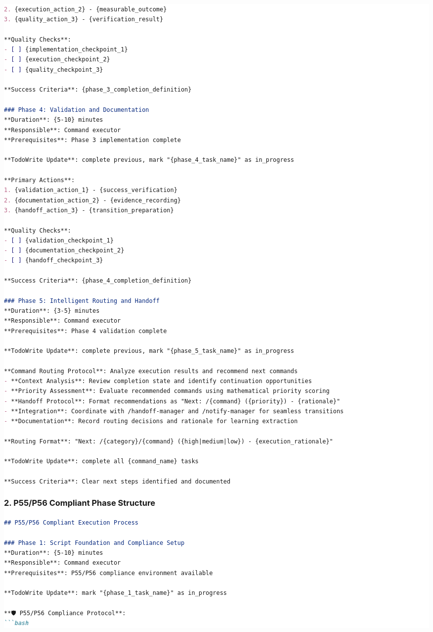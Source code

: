 ```markdown
2. {execution_action_2} - {measurable_outcome}
3. {quality_action_3} - {verification_result}

**Quality Checks**:
- [ ] {implementation_checkpoint_1}
- [ ] {execution_checkpoint_2}
- [ ] {quality_checkpoint_3}

**Success Criteria**: {phase_3_completion_definition}

### Phase 4: Validation and Documentation
**Duration**: {5-10} minutes
**Responsible**: Command executor
**Prerequisites**: Phase 3 implementation complete

**TodoWrite Update**: complete previous, mark "{phase_4_task_name}" as in_progress

**Primary Actions**:
1. {validation_action_1} - {success_verification}
2. {documentation_action_2} - {evidence_recording}
3. {handoff_action_3} - {transition_preparation}

**Quality Checks**:
- [ ] {validation_checkpoint_1}
- [ ] {documentation_checkpoint_2}
- [ ] {handoff_checkpoint_3}

**Success Criteria**: {phase_4_completion_definition}

### Phase 5: Intelligent Routing and Handoff
**Duration**: {3-5} minutes
**Responsible**: Command executor
**Prerequisites**: Phase 4 validation complete

**TodoWrite Update**: complete previous, mark "{phase_5_task_name}" as in_progress

**Command Routing Protocol**: Analyze execution results and recommend next commands
- **Context Analysis**: Review completion state and identify continuation opportunities
- **Priority Assessment**: Evaluate recommended commands using mathematical priority scoring
- **Handoff Protocol**: Format recommendations as "Next: /{command} ({priority}) - {rationale}"
- **Integration**: Coordinate with /handoff-manager and /notify-manager for seamless transitions
- **Documentation**: Record routing decisions and rationale for learning extraction

**Routing Format**: "Next: /{category}/{command} ({high|medium|low}) - {execution_rationale}"

**TodoWrite Update**: complete all {command_name} tasks

**Success Criteria**: Clear next steps identified and documented
```

### 2. P55/P56 Compliant Phase Structure
```markdown
## P55/P56 Compliant Execution Process

### Phase 1: Script Foundation and Compliance Setup
**Duration**: {5-10} minutes
**Responsible**: Command executor
**Prerequisites**: P55/P56 compliance environment available

**TodoWrite Update**: mark "{phase_1_task_name}" as in_progress

**🛡️ P55/P56 Compliance Protocol**:
```bash
```